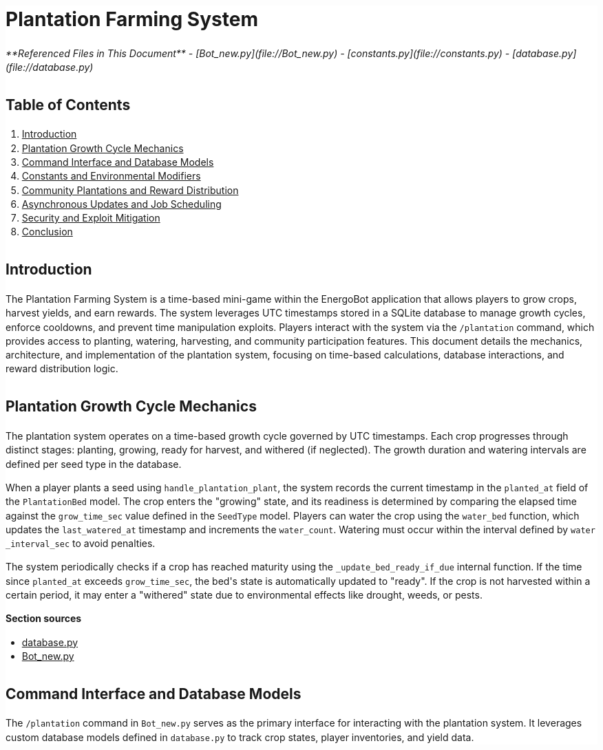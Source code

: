 # Plantation Farming System

<cite>
**Referenced Files in This Document**   
- [Bot_new.py](file://Bot_new.py)
- [constants.py](file://constants.py)
- [database.py](file://database.py)
</cite>

## Table of Contents
1. [Introduction](#introduction)
2. [Plantation Growth Cycle Mechanics](#plantation-growth-cycle-mechanics)
3. [Command Interface and Database Models](#command-interface-and-database-models)
4. [Constants and Environmental Modifiers](#constants-and-environmental-modifiers)
5. [Community Plantations and Reward Distribution](#community-plantations-and-reward-distribution)
6. [Asynchronous Updates and Job Scheduling](#asynchronous-updates-and-job-scheduling)
7. [Security and Exploit Mitigation](#security-and-exploit-mitigation)
8. [Conclusion](#conclusion)

## Introduction
The Plantation Farming System is a time-based mini-game within the EnergoBot application that allows players to grow crops, harvest yields, and earn rewards. The system leverages UTC timestamps stored in a SQLite database to manage growth cycles, enforce cooldowns, and prevent time manipulation exploits. Players interact with the system via the `/plantation` command, which provides access to planting, watering, harvesting, and community participation features. This document details the mechanics, architecture, and implementation of the plantation system, focusing on time-based calculations, database interactions, and reward distribution logic.

## Plantation Growth Cycle Mechanics
The plantation system operates on a time-based growth cycle governed by UTC timestamps. Each crop progresses through distinct stages: planting, growing, ready for harvest, and withered (if neglected). The growth duration and watering intervals are defined per seed type in the database.

When a player plants a seed using `handle_plantation_plant`, the system records the current timestamp in the `planted_at` field of the `PlantationBed` model. The crop enters the "growing" state, and its readiness is determined by comparing the elapsed time against the `grow_time_sec` value defined in the `SeedType` model. Players can water the crop using the `water_bed` function, which updates the `last_watered_at` timestamp and increments the `water_count`. Watering must occur within the interval defined by `water_interval_sec` to avoid penalties.

The system periodically checks if a crop has reached maturity using the `_update_bed_ready_if_due` internal function. If the time since `planted_at` exceeds `grow_time_sec`, the bed's state is automatically updated to "ready". If the crop is not harvested within a certain period, it may enter a "withered" state due to environmental effects like drought, weeds, or pests.

**Section sources**
- [database.py](file://database.py#L258-L280)
- [Bot_new.py](file://Bot_new.py#L1946-L1969)

## Command Interface and Database Models
The `/plantation` command in `Bot_new.py` serves as the primary interface for interacting with the plantation system. It leverages custom database models defined in `database.py` to track crop states, player inventories, and yield data.
